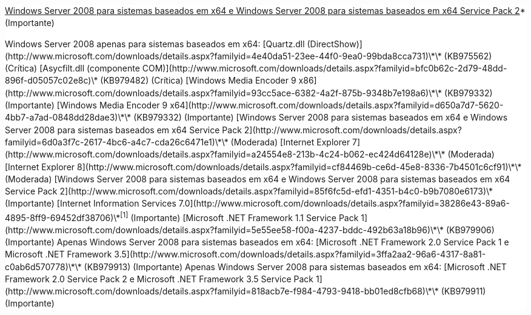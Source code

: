 [Windows Server 2008 para sistemas baseados em x64 e Windows Server 2008 para sistemas baseados em x64 Service Pack 2](http://www.microsoft.com/downloads/details.aspx?familyid=09025626-4116-4a31-8700-215382898ee2)\*  
(Importante)
</td>
<td style="border:1px solid black;">
Windows Server 2008 apenas para sistemas baseados em x64:  
[Quartz.dll (DirectShow)](http://www.microsoft.com/downloads/details.aspx?familyid=4e40da51-23ee-44f0-9ea0-99bda8cca731)\*\*  
(KB975562)  
(Crítica)  
[Asycfilt.dll (componente COM)](http://www.microsoft.com/downloads/details.aspx?familyid=bfc0b62c-2d79-48dd-896f-d05057c02e8c)\*  
(KB979482)  
(Crítica)  
[Windows Media Encoder 9 x86](http://www.microsoft.com/downloads/details.aspx?familyid=93cc5ace-6382-4a2f-875b-9348b7e198a6)\*\*  
(KB979332)  
(Importante)  
[Windows Media Encoder 9 x64](http://www.microsoft.com/downloads/details.aspx?familyid=d650a7d7-5620-4bb7-a7ad-0848dd28dae3)\*\*  
(KB979332)  
(Importante)
</td>
<td style="border:1px solid black;">
[Windows Server 2008 para sistemas baseados em x64 e Windows Server 2008 para sistemas baseados em x64 Service Pack 2](http://www.microsoft.com/downloads/details.aspx?familyid=6d0a3f7c-2617-4bc6-a4c7-cda26c6471e1)\*\*  
(Moderada)
</td>
<td style="border:1px solid black;">
[Internet Explorer 7](http://www.microsoft.com/downloads/details.aspx?familyid=a24554e8-213b-4c24-b062-ec424d64128e)\*\*  
(Moderada)  
[Internet Explorer 8](http://www.microsoft.com/downloads/details.aspx?familyid=cf84469b-ce6d-45e8-8336-7b4501c6cf91)\*\*  
(Moderada)
</td>
<td style="border:1px solid black;">
[Windows Server 2008 para sistemas baseados em x64 e Windows Server 2008 para sistemas baseados em x64 Service Pack 2](http://www.microsoft.com/downloads/details.aspx?familyid=85f6fc5d-efd1-4351-b4c0-b9b7080e6173)\*  
(Importante)
</td>
<td style="border:1px solid black;">
[Internet Information Services 7.0](http://www.microsoft.com/downloads/details.aspx?familyid=38286e43-89a6-4895-8ff9-69452df38706)\*<sup>[1]</sup>
(Importante)
</td>
<td style="border:1px solid black;">
[Microsoft .NET Framework 1.1 Service Pack 1](http://www.microsoft.com/downloads/details.aspx?familyid=5e55ee58-f00a-4237-bddc-492b63a18b96)\*\*  
(KB979906)  
(Importante)  
Apenas Windows Server 2008 para sistemas baseados em x64:  
[Microsoft .NET Framework 2.0 Service Pack 1 e Microsoft .NET Framework 3.5](http://www.microsoft.com/downloads/details.aspx?familyid=3ffa2aa2-96a6-4317-8a81-c0ab6d570778)\*\*  
(KB979913)  
(Importante)  
Apenas Windows Server 2008 para sistemas baseados em x64:  
[Microsoft .NET Framework 2.0 Service Pack 2 e Microsoft .NET Framework 3.5 Service Pack 1](http://www.microsoft.com/downloads/details.aspx?familyid=818acb7e-f984-4793-9418-bb01ed8cfb68)\*\*  
(KB979911)  
(Importante)  
